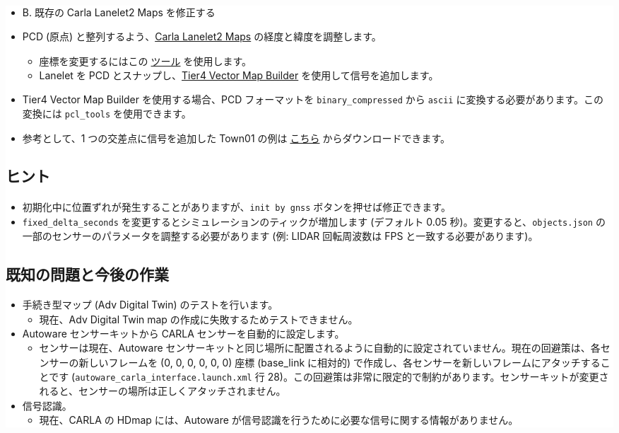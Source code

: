   - B. 既存の Carla Lanelet2 Maps を修正する
  - PCD (原点) と整列するよう、[Carla Lanelet2 Maps](https://bitbucket.org/carla-simulator/autoware-contents/src/master/maps/) の経度と緯度を調整します。
    - 座標を変更するにはこの [ツール](https://github.com/mraditya01/offset_lanelet2/tree/main) を使用します。
    - Lanelet を PCD とスナップし、[Tier4 Vector Map Builder](https://tools.tier4.jp/feature/vector_map_builder_ll2/) を使用して信号を追加します。

- Tier4 Vector Map Builder を使用する場合、PCD フォーマットを `binary_compressed` から `ascii` に変換する必要があります。この変換には `pcl_tools` を使用できます。
- 参考として、1 つの交差点に信号を追加した Town01 の例は [こちら](https://drive.google.com/drive/folders/1QFU0p3C8NW71sT5wwdnCKXoZFQJzXfTG?usp=sharing) からダウンロードできます。

## ヒント

- 初期化中に位置ずれが発生することがありますが、`init by gnss` ボタンを押せば修正できます。
- `fixed_delta_seconds` を変更するとシミュレーションのティックが増加します (デフォルト 0.05 秒)。変更すると、`objects.json` の一部のセンサーのパラメータを調整する必要があります (例: LIDAR 回転周波数は FPS と一致する必要があります)。

## 既知の問題と今後の作業

- 手続き型マップ (Adv Digital Twin) のテストを行います。
  - 現在、Adv Digital Twin map の作成に失敗するためテストできません。
- Autoware センサーキットから CARLA センサーを自動的に設定します。
  - センサーは現在、Autoware センサーキットと同じ場所に配置されるように自動的に設定されていません。現在の回避策は、各センサーの新しいフレームを (0, 0, 0, 0, 0, 0) 座標 (base_link に相対的) で作成し、各センサーを新しいフレームにアタッチすることです (`autoware_carla_interface.launch.xml` 行 28)。この回避策は非常に限定的で制約があります。センサーキットが変更されると、センサーの場所は正しくアタッチされません。
- 信号認識。
  - 現在、CARLA の HDmap には、Autoware が信号認識を行うために必要な信号に関する情報がありません。

